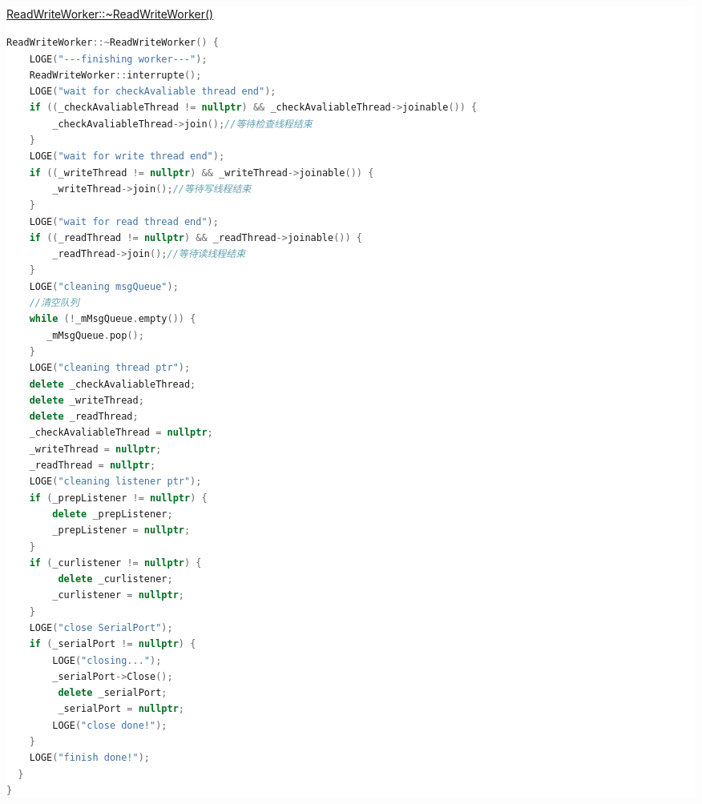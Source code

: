 [ReadWriteWorker::\~ReadWriteWorker()](https://github.com/RedRackham-R/LSerialPort/blob/master/LSerialPort/src/main/cpp/ReadWriteWorker.cpp)

```c++
ReadWriteWorker::~ReadWriteWorker() {
    LOGE("---finishing worker---");
    ReadWriteWorker::interrupte();
    LOGE("wait for checkAvaliable thread end");
    if ((_checkAvaliableThread != nullptr) && _checkAvaliableThread->joinable()) {
        _checkAvaliableThread->join();//等待检查线程结束
    }
    LOGE("wait for write thread end");
    if ((_writeThread != nullptr) && _writeThread->joinable()) {
        _writeThread->join();//等待写线程结束
    }
    LOGE("wait for read thread end");
    if ((_readThread != nullptr) && _readThread->joinable()) {
        _readThread->join();//等待读线程结束
    }
    LOGE("cleaning msgQueue");
    //清空队列
    while (!_mMsgQueue.empty()) {
       _mMsgQueue.pop();
    }
    LOGE("cleaning thread ptr");
    delete _checkAvaliableThread;
    delete _writeThread;
    delete _readThread;
    _checkAvaliableThread = nullptr;
    _writeThread = nullptr;
    _readThread = nullptr;
    LOGE("cleaning listener ptr");
    if (_prepListener != nullptr) {
        delete _prepListener;
        _prepListener = nullptr;
    }
    if (_curlistener != nullptr) {
         delete _curlistener;
        _curlistener = nullptr;
    }
    LOGE("close SerialPort");
    if (_serialPort != nullptr) {
        LOGE("closing...");
        _serialPort->Close();
         delete _serialPort;
         _serialPort = nullptr;
        LOGE("close done!");
    }
    LOGE("finish done!");
  }
}
```

